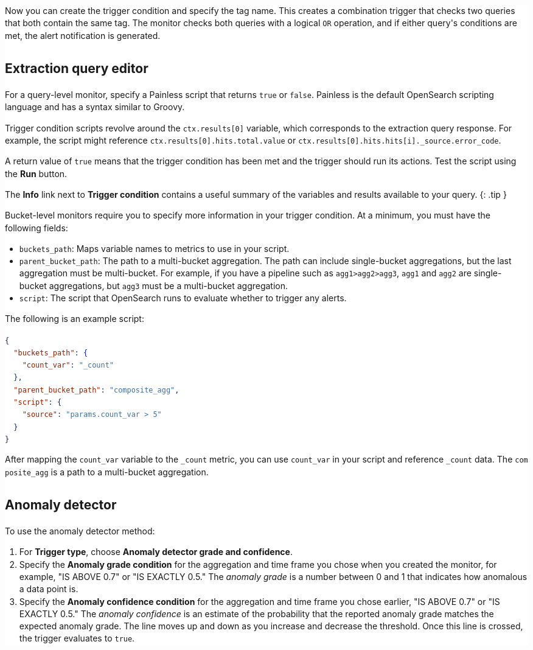 Now you can create the trigger condition and specify the tag name. This creates a combination trigger that checks two queries that both contain the same tag. The monitor checks both queries with a logical `OR` operation, and if either query's conditions are met, the alert notification is generated.

## Extraction query editor

For a query-level monitor, specify a Painless script that returns `true` or `false`. Painless is the default OpenSearch scripting language and has a syntax similar to Groovy.

Trigger condition scripts revolve around the `ctx.results[0]` variable, which corresponds to the extraction query response. For example, the script might reference `ctx.results[0].hits.total.value` or `ctx.results[0].hits.hits[i]._source.error_code`.

A return value of `true` means that the trigger condition has been met and the trigger should run its actions. Test the script using the **Run** button.

The **Info** link next to **Trigger condition** contains a useful summary of the variables and results available to your query.
{: .tip }

Bucket-level monitors require you to specify more information in your trigger condition. At a minimum, you must have the following fields:

- `buckets_path`: Maps variable names to metrics to use in your script.
- `parent_bucket_path`: The path to a multi-bucket aggregation. The path can include single-bucket aggregations, but the last aggregation must be multi-bucket. For example, if you have a pipeline such as `agg1>agg2>agg3`, `agg1` and `agg2` are single-bucket aggregations, but `agg3` must be a multi-bucket aggregation.
- `script`: The script that OpenSearch runs to evaluate whether to trigger any alerts.

The following is an example script:

```json
{
  "buckets_path": {
    "count_var": "_count"
  },
  "parent_bucket_path": "composite_agg",
  "script": {
    "source": "params.count_var > 5"
  }
}
```

After mapping the `count_var` variable to the `_count` metric, you can use `count_var` in your script and reference `_count` data. The `composite_agg` is a path to a multi-bucket aggregation.

## Anomaly detector

To use the anomaly detector method:

1. For **Trigger type**, choose **Anomaly detector grade and confidence**. 
2. Specify the **Anomaly grade condition** for the aggregation and time frame you chose when you created the monitor, for example, "IS ABOVE 0.7" or "IS EXACTLY 0.5." The *anomaly grade* is a number between 0 and 1 that indicates how anomalous a data point is.
3. Specify the **Anomaly confidence condition** for the aggregation and time frame you chose earlier, "IS ABOVE 0.7" or "IS EXACTLY 0.5." The *anomaly confidence* is an estimate of the probability that the reported anomaly grade matches the expected anomaly grade. The line moves up and down as you increase and decrease the threshold. Once this line is crossed, the trigger evaluates to `true`.
